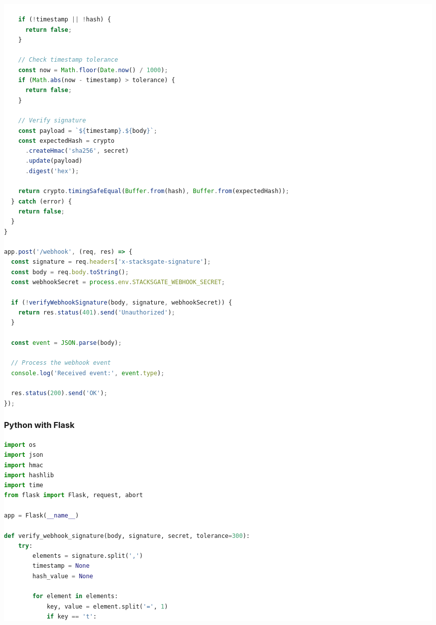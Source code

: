 ```javascript

    if (!timestamp || !hash) {
      return false;
    }

    // Check timestamp tolerance
    const now = Math.floor(Date.now() / 1000);
    if (Math.abs(now - timestamp) > tolerance) {
      return false;
    }

    // Verify signature
    const payload = `${timestamp}.${body}`;
    const expectedHash = crypto
      .createHmac('sha256', secret)
      .update(payload)
      .digest('hex');

    return crypto.timingSafeEqual(Buffer.from(hash), Buffer.from(expectedHash));
  } catch (error) {
    return false;
  }
}

app.post('/webhook', (req, res) => {
  const signature = req.headers['x-stacksgate-signature'];
  const body = req.body.toString();
  const webhookSecret = process.env.STACKSGATE_WEBHOOK_SECRET;

  if (!verifyWebhookSignature(body, signature, webhookSecret)) {
    return res.status(401).send('Unauthorized');
  }

  const event = JSON.parse(body);
  
  // Process the webhook event
  console.log('Received event:', event.type);
  
  res.status(200).send('OK');
});
```

### Python with Flask

```python
import os
import json
import hmac
import hashlib
import time
from flask import Flask, request, abort

app = Flask(__name__)

def verify_webhook_signature(body, signature, secret, tolerance=300):
    try:
        elements = signature.split(',')
        timestamp = None
        hash_value = None
        
        for element in elements:
            key, value = element.split('=', 1)
            if key == 't':
```